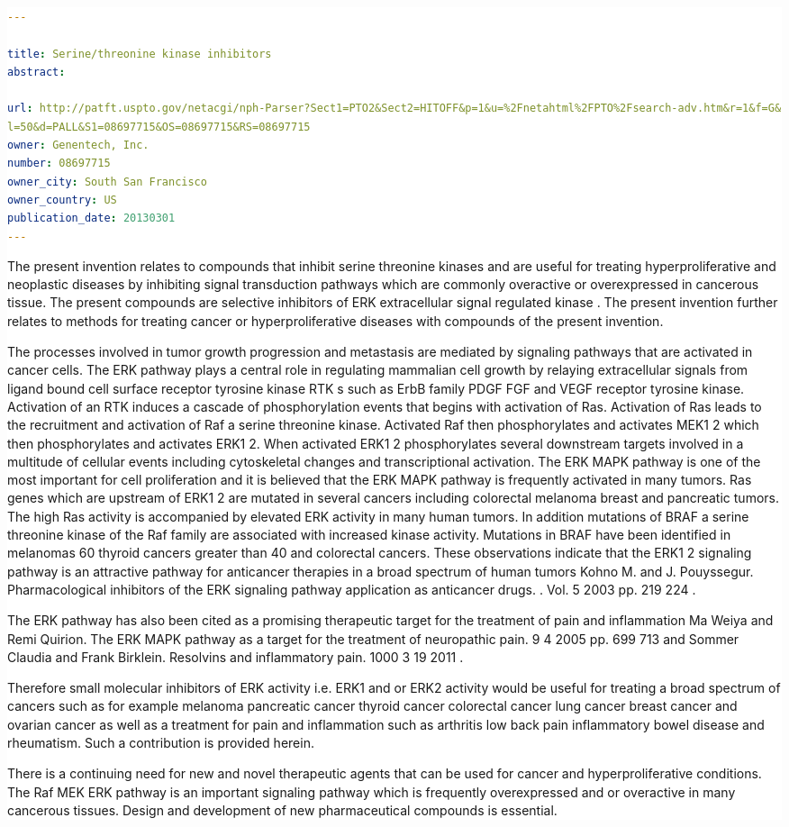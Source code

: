 ```yaml
---

title: Serine/threonine kinase inhibitors
abstract: 

url: http://patft.uspto.gov/netacgi/nph-Parser?Sect1=PTO2&Sect2=HITOFF&p=1&u=%2Fnetahtml%2FPTO%2Fsearch-adv.htm&r=1&f=G&l=50&d=PALL&S1=08697715&OS=08697715&RS=08697715
owner: Genentech, Inc.
number: 08697715
owner_city: South San Francisco
owner_country: US
publication_date: 20130301
---
```

The present invention relates to compounds that inhibit serine threonine kinases and are useful for treating hyperproliferative and neoplastic diseases by inhibiting signal transduction pathways which are commonly overactive or overexpressed in cancerous tissue. The present compounds are selective inhibitors of ERK extracellular signal regulated kinase . The present invention further relates to methods for treating cancer or hyperproliferative diseases with compounds of the present invention.

The processes involved in tumor growth progression and metastasis are mediated by signaling pathways that are activated in cancer cells. The ERK pathway plays a central role in regulating mammalian cell growth by relaying extracellular signals from ligand bound cell surface receptor tyrosine kinase RTK s such as ErbB family PDGF FGF and VEGF receptor tyrosine kinase. Activation of an RTK induces a cascade of phosphorylation events that begins with activation of Ras. Activation of Ras leads to the recruitment and activation of Raf a serine threonine kinase. Activated Raf then phosphorylates and activates MEK1 2 which then phosphorylates and activates ERK1 2. When activated ERK1 2 phosphorylates several downstream targets involved in a multitude of cellular events including cytoskeletal changes and transcriptional activation. The ERK MAPK pathway is one of the most important for cell proliferation and it is believed that the ERK MAPK pathway is frequently activated in many tumors. Ras genes which are upstream of ERK1 2 are mutated in several cancers including colorectal melanoma breast and pancreatic tumors. The high Ras activity is accompanied by elevated ERK activity in many human tumors. In addition mutations of BRAF a serine threonine kinase of the Raf family are associated with increased kinase activity. Mutations in BRAF have been identified in melanomas 60 thyroid cancers greater than 40 and colorectal cancers. These observations indicate that the ERK1 2 signaling pathway is an attractive pathway for anticancer therapies in a broad spectrum of human tumors Kohno M. and J. Pouyssegur. Pharmacological inhibitors of the ERK signaling pathway application as anticancer drugs. . Vol. 5 2003 pp. 219 224 .

The ERK pathway has also been cited as a promising therapeutic target for the treatment of pain and inflammation Ma Weiya and Remi Quirion. The ERK MAPK pathway as a target for the treatment of neuropathic pain. 9 4 2005 pp. 699 713 and Sommer Claudia and Frank Birklein. Resolvins and inflammatory pain. 1000 3 19 2011 .

Therefore small molecular inhibitors of ERK activity i.e. ERK1 and or ERK2 activity would be useful for treating a broad spectrum of cancers such as for example melanoma pancreatic cancer thyroid cancer colorectal cancer lung cancer breast cancer and ovarian cancer as well as a treatment for pain and inflammation such as arthritis low back pain inflammatory bowel disease and rheumatism. Such a contribution is provided herein.

There is a continuing need for new and novel therapeutic agents that can be used for cancer and hyperproliferative conditions. The Raf MEK ERK pathway is an important signaling pathway which is frequently overexpressed and or overactive in many cancerous tissues. Design and development of new pharmaceutical compounds is essential.
